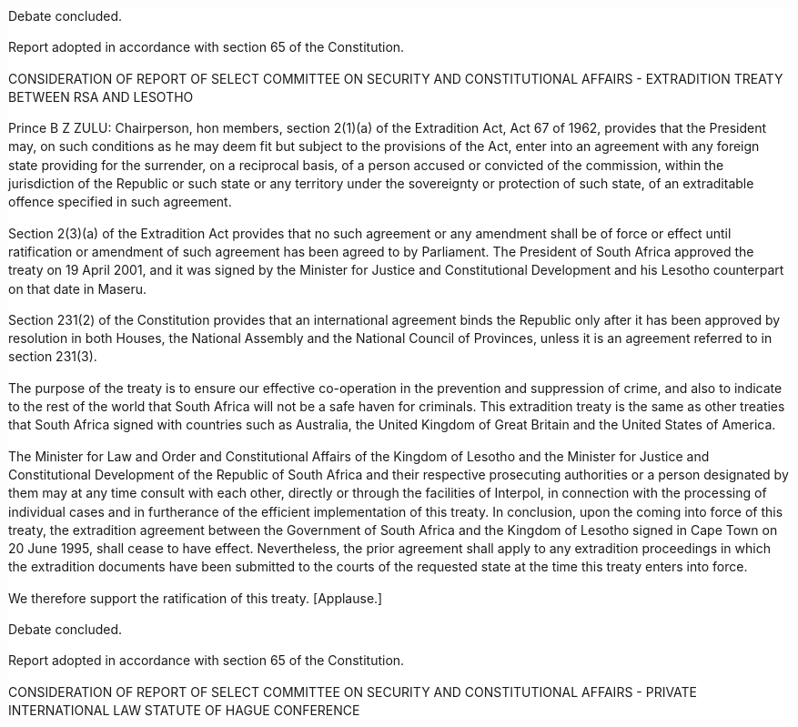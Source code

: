 Debate concluded.

Report adopted in accordance with section 65 of the Constitution.

 CONSIDERATION OF REPORT OF SELECT COMMITTEE ON SECURITY AND CONSTITUTIONAL
            AFFAIRS - EXTRADITION TREATY BETWEEN RSA AND LESOTHO

Prince  B  Z  ZULU:  Chairperson,  hon  members,  section  2(1)(a)  of   the
Extradition Act, Act 67 of 1962, provides that the President  may,  on  such
conditions as he may deem fit but subject to  the  provisions  of  the  Act,
enter into an agreement with any foreign state providing for the  surrender,
on a reciprocal basis, of a person accused or convicted of  the  commission,
within the jurisdiction of the Republic  or  such  state  or  any  territory
under the sovereignty or  protection  of  such  state,  of  an  extraditable
offence specified in such agreement.

Section 2(3)(a) of the Extradition Act provides that no  such  agreement  or
any amendment shall be of force or effect until  ratification  or  amendment
of such agreement has been agreed to by Parliament. The President  of  South
Africa approved the treaty on 19 April  2001,  and  it  was  signed  by  the
Minister  for  Justice  and  Constitutional  Development  and  his   Lesotho
counterpart on that date in Maseru.

Section 231(2) of the Constitution provides that an international  agreement
binds the Republic only after it has been approved  by  resolution  in  both
Houses, the National Assembly and the National Council of Provinces,  unless
it is an agreement referred to in section 231(3).

The purpose of the treaty is to ensure our  effective  co-operation  in  the
prevention and suppression of crime, and also to indicate  to  the  rest  of
the world that South Africa will not be a safe  haven  for  criminals.  This
extradition treaty is the same as other treaties that  South  Africa  signed
with countries such as Australia, the United Kingdom of  Great  Britain  and
the United States of America.

The Minister for Law and Order and Constitutional Affairs of the Kingdom  of
Lesotho and the Minister for Justice and Constitutional Development  of  the
Republic of South Africa and their respective prosecuting authorities  or  a
person designated by them may at any time consult with each other,  directly
or through the facilities of Interpol, in connection with the processing  of
individual cases and in furtherance of the efficient implementation of  this
treaty.
In conclusion, upon the coming into force of this  treaty,  the  extradition
agreement between the Government of South Africa and the Kingdom of  Lesotho
signed  in  Cape  Town  on  20  June  1995,  shall  cease  to  have  effect.
Nevertheless,  the  prior  agreement  shall   apply   to   any   extradition
proceedings in which the extradition documents have been  submitted  to  the
courts of the requested state at the time this treaty enters into force.

We therefore support the ratification of this treaty. [Applause.]

Debate concluded.

Report adopted in accordance with section 65 of the Constitution.

 CONSIDERATION OF REPORT OF SELECT COMMITTEE ON SECURITY AND CONSTITUTIONAL
       AFFAIRS - PRIVATE INTERNATIONAL LAW STATUTE OF HAGUE CONFERENCE
